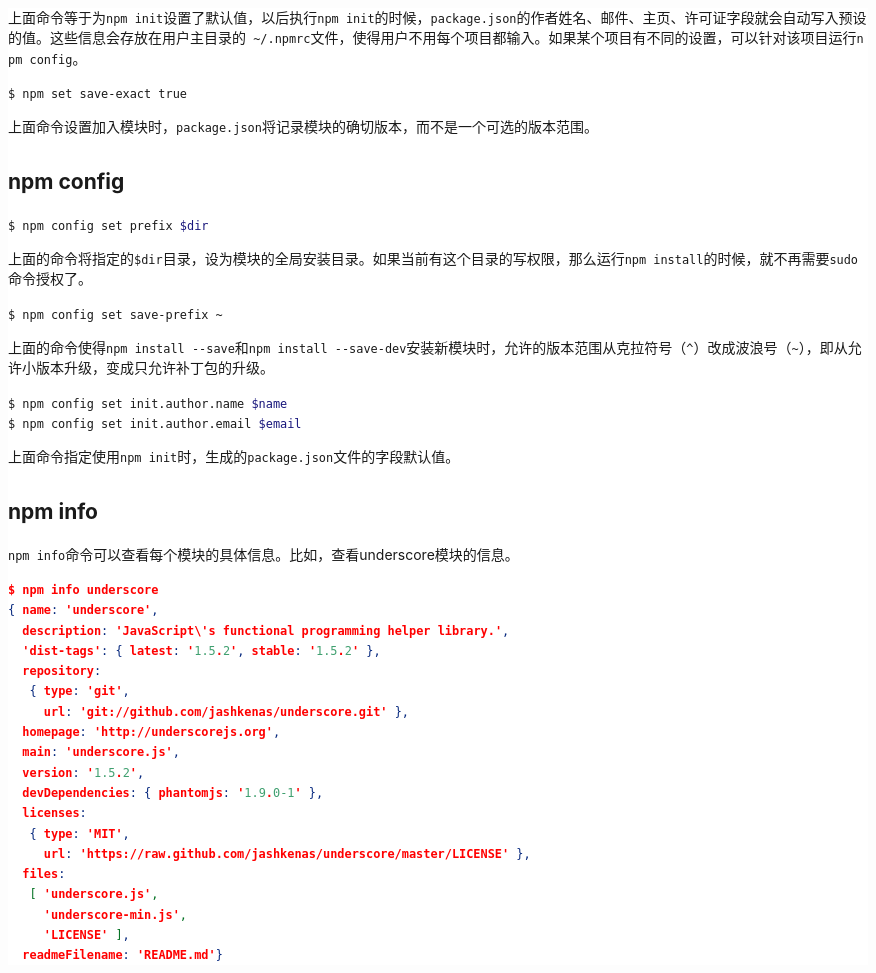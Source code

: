 上面命令等于为`npm init`设置了默认值，以后执行`npm init`的时候，`package.json`的作者姓名、邮件、主页、许可证字段就会自动写入预设的值。这些信息会存放在用户主目录的` ~/.npmrc`文件，使得用户不用每个项目都输入。如果某个项目有不同的设置，可以针对该项目运行`npm config`。

```bash
$ npm set save-exact true
```

上面命令设置加入模块时，`package.json`将记录模块的确切版本，而不是一个可选的版本范围。

## npm config

```bash
$ npm config set prefix $dir
```

上面的命令将指定的`$dir`目录，设为模块的全局安装目录。如果当前有这个目录的写权限，那么运行`npm install`的时候，就不再需要`sudo`命令授权了。

```bash
$ npm config set save-prefix ~
```

上面的命令使得`npm install --save`和`npm install --save-dev`安装新模块时，允许的版本范围从克拉符号（`^`）改成波浪号（`~`），即从允许小版本升级，变成只允许补丁包的升级。

```bash
$ npm config set init.author.name $name
$ npm config set init.author.email $email
```

上面命令指定使用`npm init`时，生成的`package.json`文件的字段默认值。

## npm info

`npm info`命令可以查看每个模块的具体信息。比如，查看underscore模块的信息。

```json
$ npm info underscore
{ name: 'underscore',
  description: 'JavaScript\'s functional programming helper library.',
  'dist-tags': { latest: '1.5.2', stable: '1.5.2' },
  repository:
   { type: 'git',
     url: 'git://github.com/jashkenas/underscore.git' },
  homepage: 'http://underscorejs.org',
  main: 'underscore.js',
  version: '1.5.2',
  devDependencies: { phantomjs: '1.9.0-1' },
  licenses:
   { type: 'MIT',
     url: 'https://raw.github.com/jashkenas/underscore/master/LICENSE' },
  files:
   [ 'underscore.js',
     'underscore-min.js',
     'LICENSE' ],
  readmeFilename: 'README.md'}
```
